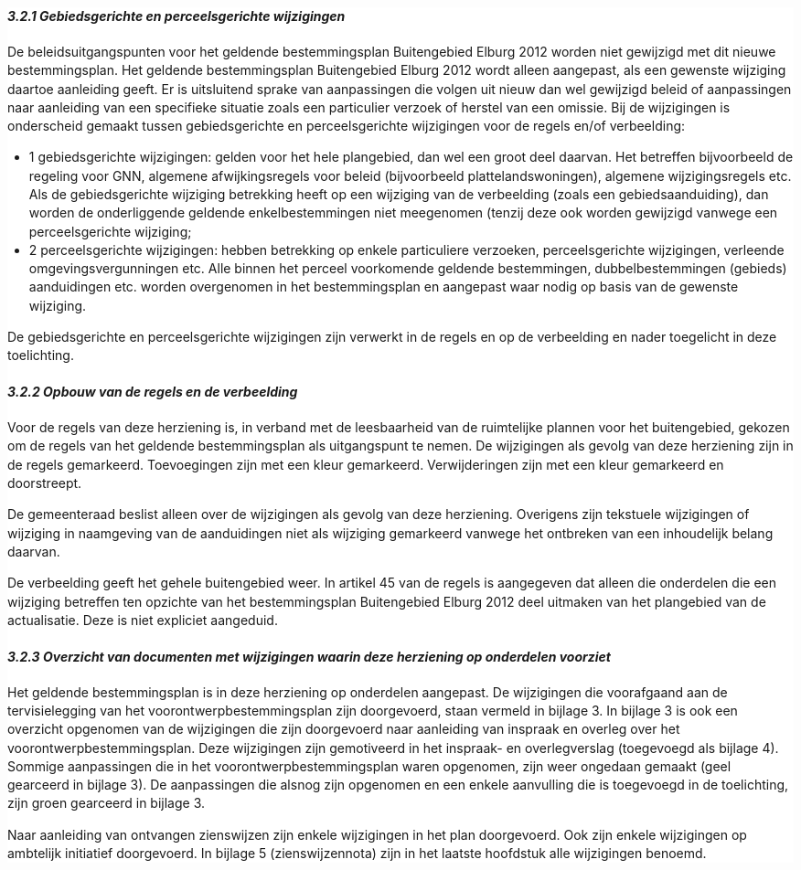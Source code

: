 #### *3.2.1 Gebiedsgerichte en perceelsgerichte wijzigingen*

De beleidsuitgangspunten voor het geldende bestemmingsplan Buitengebied Elburg 2012 worden niet gewijzigd met dit nieuwe bestemmingsplan. Het geldende bestemmingsplan Buitengebied Elburg 2012 wordt alleen aangepast, als een gewenste wijziging daartoe aanleiding geeft. Er is uitsluitend sprake van aanpassingen die volgen uit nieuw dan wel gewijzigd beleid of aanpassingen naar aanleiding van een specifieke situatie zoals een particulier verzoek of herstel van een omissie. Bij de wijzigingen is onderscheid gemaakt tussen gebiedsgerichte en perceelsgerichte wijzigingen voor de regels en/of verbeelding:

- 1 gebiedsgerichte wijzigingen: gelden voor het hele plangebied, dan wel een groot deel daarvan. Het betreffen bijvoorbeeld de regeling voor GNN, algemene afwijkingsregels voor beleid (bijvoorbeeld plattelandswoningen), algemene wijzigingsregels etc. Als de gebiedsgerichte wijziging betrekking heeft op een wijziging van de verbeelding (zoals een gebiedsaanduiding), dan worden de onderliggende geldende enkelbestemmingen niet meegenomen (tenzij deze ook worden gewijzigd vanwege een perceelsgerichte wijziging;
- 2 perceelsgerichte wijzigingen: hebben betrekking op enkele particuliere verzoeken, perceelsgerichte wijzigingen, verleende omgevingsvergunningen etc. Alle binnen het perceel voorkomende geldende bestemmingen, dubbelbestemmingen (gebieds) aanduidingen etc. worden overgenomen in het bestemmingsplan en aangepast waar nodig op basis van de gewenste wijziging.

De gebiedsgerichte en perceelsgerichte wijzigingen zijn verwerkt in de regels en op de verbeelding en nader toegelicht in deze toelichting.

#### *3.2.2 Opbouw van de regels en de verbeelding*

Voor de regels van deze herziening is, in verband met de leesbaarheid van de ruimtelijke plannen voor het buitengebied, gekozen om de regels van het geldende bestemmingsplan als uitgangspunt te nemen. De wijzigingen als gevolg van deze herziening zijn in de regels gemarkeerd. Toevoegingen zijn met een kleur gemarkeerd. Verwijderingen zijn met een kleur gemarkeerd en doorstreept.

De gemeenteraad beslist alleen over de wijzigingen als gevolg van deze herziening. Overigens zijn tekstuele wijzigingen of wijziging in naamgeving van de aanduidingen niet als wijziging gemarkeerd vanwege het ontbreken van een inhoudelijk belang daarvan.

De verbeelding geeft het gehele buitengebied weer. In artikel 45 van de regels is aangegeven dat alleen die onderdelen die een wijziging betreffen ten opzichte van het bestemmingsplan Buitengebied Elburg 2012 deel uitmaken van het plangebied van de actualisatie. Deze is niet expliciet aangeduid.

#### *3.2.3 Overzicht van documenten met wijzigingen waarin deze herziening op onderdelen voorziet*

Het geldende bestemmingsplan is in deze herziening op onderdelen aangepast. De wijzigingen die voorafgaand aan de tervisielegging van het voorontwerpbestemmingsplan zijn doorgevoerd, staan vermeld in bijlage 3. In bijlage 3 is ook een overzicht opgenomen van de wijzigingen die zijn doorgevoerd naar aanleiding van inspraak en overleg over het voorontwerpbestemmingsplan. Deze wijzigingen zijn gemotiveerd in het inspraak- en overlegverslag (toegevoegd als bijlage 4). Sommige aanpassingen die in het voorontwerpbestemmingsplan waren opgenomen, zijn weer ongedaan gemaakt (geel gearceerd in bijlage 3). De aanpassingen die alsnog zijn opgenomen en een enkele aanvulling die is toegevoegd in de toelichting, zijn groen gearceerd in bijlage 3.

Naar aanleiding van ontvangen zienswijzen zijn enkele wijzigingen in het plan doorgevoerd. Ook zijn enkele wijzigingen op ambtelijk initiatief doorgevoerd. In bijlage 5 (zienswijzennota) zijn in het laatste hoofdstuk alle wijzigingen benoemd.
